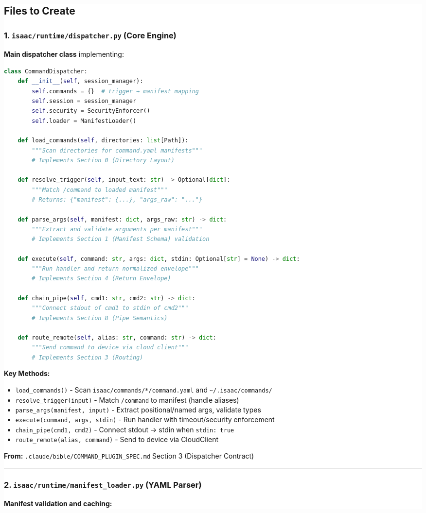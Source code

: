
## Files to Create

### 1. `isaac/runtime/dispatcher.py` (Core Engine)
**Main dispatcher class** implementing:

```python
class CommandDispatcher:
    def __init__(self, session_manager):
        self.commands = {}  # trigger → manifest mapping
        self.session = session_manager
        self.security = SecurityEnforcer()
        self.loader = ManifestLoader()
        
    def load_commands(self, directories: list[Path]):
        """Scan directories for command.yaml manifests"""
        # Implements Section 0 (Directory Layout)
        
    def resolve_trigger(self, input_text: str) -> Optional[dict]:
        """Match /command to loaded manifest"""
        # Returns: {"manifest": {...}, "args_raw": "..."}
        
    def parse_args(self, manifest: dict, args_raw: str) -> dict:
        """Extract and validate arguments per manifest"""
        # Implements Section 1 (Manifest Schema) validation
        
    def execute(self, command: str, args: dict, stdin: Optional[str] = None) -> dict:
        """Run handler and return normalized envelope"""
        # Implements Section 4 (Return Envelope)
        
    def chain_pipe(self, cmd1: str, cmd2: str) -> dict:
        """Connect stdout of cmd1 to stdin of cmd2"""
        # Implements Section 8 (Pipe Semantics)
        
    def route_remote(self, alias: str, command: str) -> dict:
        """Send command to device via cloud client"""
        # Implements Section 3 (Routing)
```

**Key Methods:**
- `load_commands()` - Scan `isaac/commands/*/command.yaml` and `~/.isaac/commands/`
- `resolve_trigger(input)` - Match `/command` to manifest (handle aliases)
- `parse_args(manifest, input)` - Extract positional/named args, validate types
- `execute(command, args, stdin)` - Run handler with timeout/security enforcement
- `chain_pipe(cmd1, cmd2)` - Connect stdout → stdin when `stdin: true`
- `route_remote(alias, command)` - Send to device via CloudClient

**From:** `.claude/bible/COMMAND_PLUGIN_SPEC.md` Section 3 (Dispatcher Contract)

---

### 2. `isaac/runtime/manifest_loader.py` (YAML Parser)
**Manifest validation and caching:**
